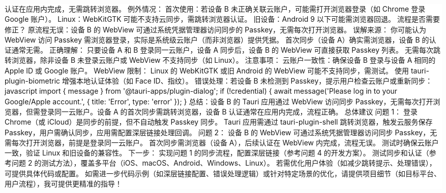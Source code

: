 认证在应用内完成，无需跳转浏览器。
例外情况：
首次使用：若设备 B 未正确关联云账户，可能需打开浏览器登录（如 Chrome 登录 Google 账户）。
Linux：WebKitGTK 可能不支持云同步，需跳转浏览器认证。
旧设备：Android 9 以下可能需浏览器回退。
流程是否需要修正？
原流程无误：设备 B 的 WebView 可通过系统凭据管理器访问同步的 Passkey，无需每次打开浏览器。
误解来源：
你可能认为 WebView 访问 Passkey 需浏览器登录，实际是系统级云账户（而非浏览器）提供凭据。
首次同步（设备 A）确实需浏览器，设备 B 的认证通常无需。
正确理解：
只要设备 A 和 B 登录同一云账户，设备 A 同步后，设备 B 的 WebView 可直接获取 Passkey 列表。
无需每次跳转浏览器，除非设备 B 未登录云账户或 WebView 不支持同步（如 Linux）。
注意事项：
云账户一致性：确保设备 B 登录与设备 A 相同的 Apple ID 或 Google 账户。
WebView 限制：
Linux 的 WebKitGTK 或旧 Android 的 WebView 可能不支持同步，需测试。
使用 tauri-plugin-biometric 增强本地认证体验（如 Face ID、指纹）。
错误处理：若设备 B 未检测到 Passkey，提示用户检查云账户或重新同步：
javascript
import { message } from '@tauri-apps/plugin-dialog';
if (!credential) {
  await message('Please log in to your Google/Apple account.', { title: 'Error', type: 'error' });
}
总结：设备 B 的 Tauri 应用通过 WebView 访问同步 Passkey，无需每次打开浏览器，但需登录同一云账户。设备 A 的首次同步需跳转浏览器，设备 B 认证通常在应用内完成，流程正确。
总体建议
问题 1：
登录 Chrome（或 iCloud）是同步的前提，但不自动触发 Passkey 同步。
Tauri 应用需通过 tauri-plugin-shell 跳转浏览器，触发云服务保存 Passkey，用户需确认同步，应用需配置深层链接处理回调。
问题 2：
设备 B 的 WebView 可通过系统凭据管理器访问同步 Passkey，无需每次打开浏览器，前提是登录同一云账户。
首次同步需浏览器（设备 A），后续认证在 WebView 内完成，流程无误。
测试时确保云账户一致，验证 Linux 和旧设备的兼容性。
下一步：
实现问题 1 的同步流程，配置深层链接（参考问题 4 的开发方案）。
测试同步和认证（参考问题 2 的测试方法），覆盖多平台（iOS、macOS、Android、Windows、Linux）。
若需优化用户体验（如减少跳转提示、处理错误），可提供具体代码或配置。
如需进一步代码示例（如深层链接配置、错误处理逻辑）或针对特定场景的优化，请提供项目细节（如目标平台、用户流程），我可提供更精准的指导！



